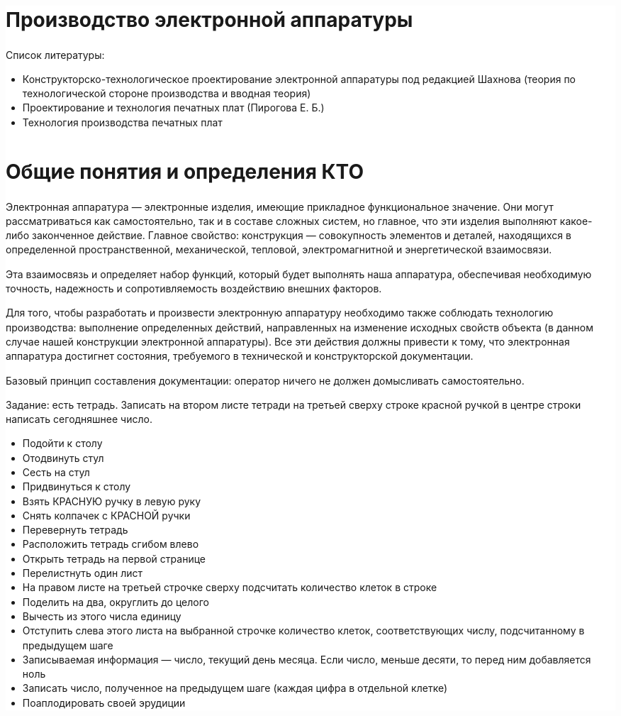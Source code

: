 
# Производство электронной аппаратуры

Список литературы:

- Конструкторско-технологическое проектирование электронной аппаратуры под редакцией Шахнова (теория по технологической стороне производства и вводная теория)
- Проектирование и технология печатных плат (Пирогова Е. Б.)
- Технология производства печатных плат


# Общие понятия и определения КТО

Электронная аппаратура — электронные изделия, имеющие прикладное функциональное значение. Они могут рассматриваться как самостоятельно, так и в составе сложных систем, но главное, что эти изделия выполняют какое-либо законченное действие. Главное свойство: конструкция — совокупность элементов и деталей, находящихся в определенной пространственной, механической, тепловой, электромагнитной и энергетической взаимосвязи.

Эта взаимосвязь и определяет набор функций, который будет выполнять наша аппаратура, обеспечивая необходимую точность, надежность и сопротивляемость воздействию внешних факторов.

Для того, чтобы разработать и произвести электронную аппаратуру необходимо также соблюдать технологию производства: выполнение определенных действий, направленных на изменение исходных свойств объекта (в данном случае нашей конструкции электронной аппаратуры). Все эти действия должны привести к тому, что электронная аппаратура достигнет состояния, требуемого в технической и конструкторской документации.

Базовый принцип составления документации: оператор ничего не должен домысливать самостоятельно.


Задание: есть тетрадь. Записать на втором листе тетради на третьей сверху строке красной ручкой в центре строки написать сегодняшнее число.

- Подойти к столу
- Отодвинуть стул
- Сесть на стул
- Придвинуться к столу
- Взять КРАСНУЮ ручку в левую руку
- Снять колпачек с КРАСНОЙ ручки
- Перевернуть тетрадь
- Расположить тетрадь сгибом влево
- Открыть тетрадь на первой странице
- Перелистнуть один лист
- На правом листе на третьей строчке сверху подсчитать количество клеток в строке
- Поделить на два, округлить до целого
- Вычесть из этого числа единицу
- Отступить слева этого листа на выбранной строчке количество клеток, соответствующих числу, подсчитанному в предыдущем шаге
- Записываемая информация — число, текущий день месяца. Если число, меньше десяти, то перед ним добавляется ноль
- Записать число, полученное на предыдущем шаге (каждая цифра в отдельной клетке)
- Поаплодировать своей эрудиции
